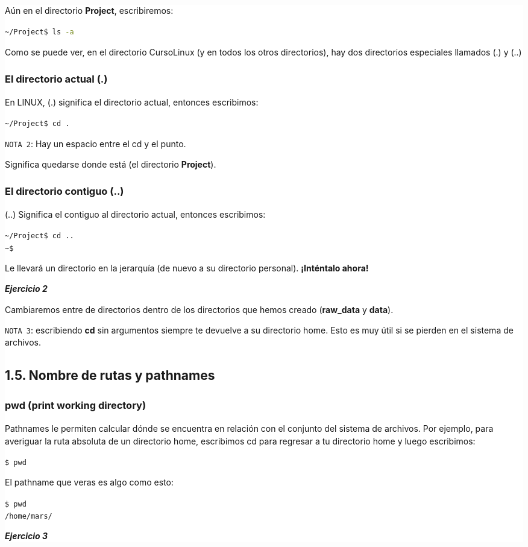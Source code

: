 Aún en el directorio **Project**, escribiremos:

```bash
~/Project$ ls -a 
```

Como se puede ver, en el directorio CursoLinux (y en todos los otros directorios), hay dos directorios especiales llamados (.) y (..)

### El directorio actual (.)

En LINUX, (.) significa el directorio actual, entonces escribimos:

```bash
~/Project$ cd .  
```

`NOTA 2`: Hay un espacio entre el cd y el punto.

Significa quedarse donde está (el directorio **Project**).

### El directorio contiguo (..)

(..) Significa el contiguo al directorio actual, entonces escribimos:

```bash
~/Project$ cd ..
~$  
```
Le llevará un directorio en la jerarquía (de nuevo a su directorio personal). **¡Inténtalo ahora!**

***Ejercicio 2***

Cambiaremos entre de directorios dentro de los directorios que hemos creado (**raw_data** y **data**).
  
`NOTA 3`: escribiendo **cd** sin argumentos siempre te devuelve a su directorio home. Esto es muy útil si se pierden en el sistema de archivos.

## 1.5. Nombre de rutas y pathnames

### pwd (print working directory)

Pathnames le permiten calcular dónde se encuentra en relación con el conjunto del sistema de archivos. Por ejemplo, para averiguar la ruta absoluta de un directorio home, escribimos cd para regresar a tu directorio home y luego escribimos:

```bash
$ pwd   
```

El pathname que veras es algo como esto:

```bash
$ pwd
/home/mars/   
```

***Ejercicio 3***
